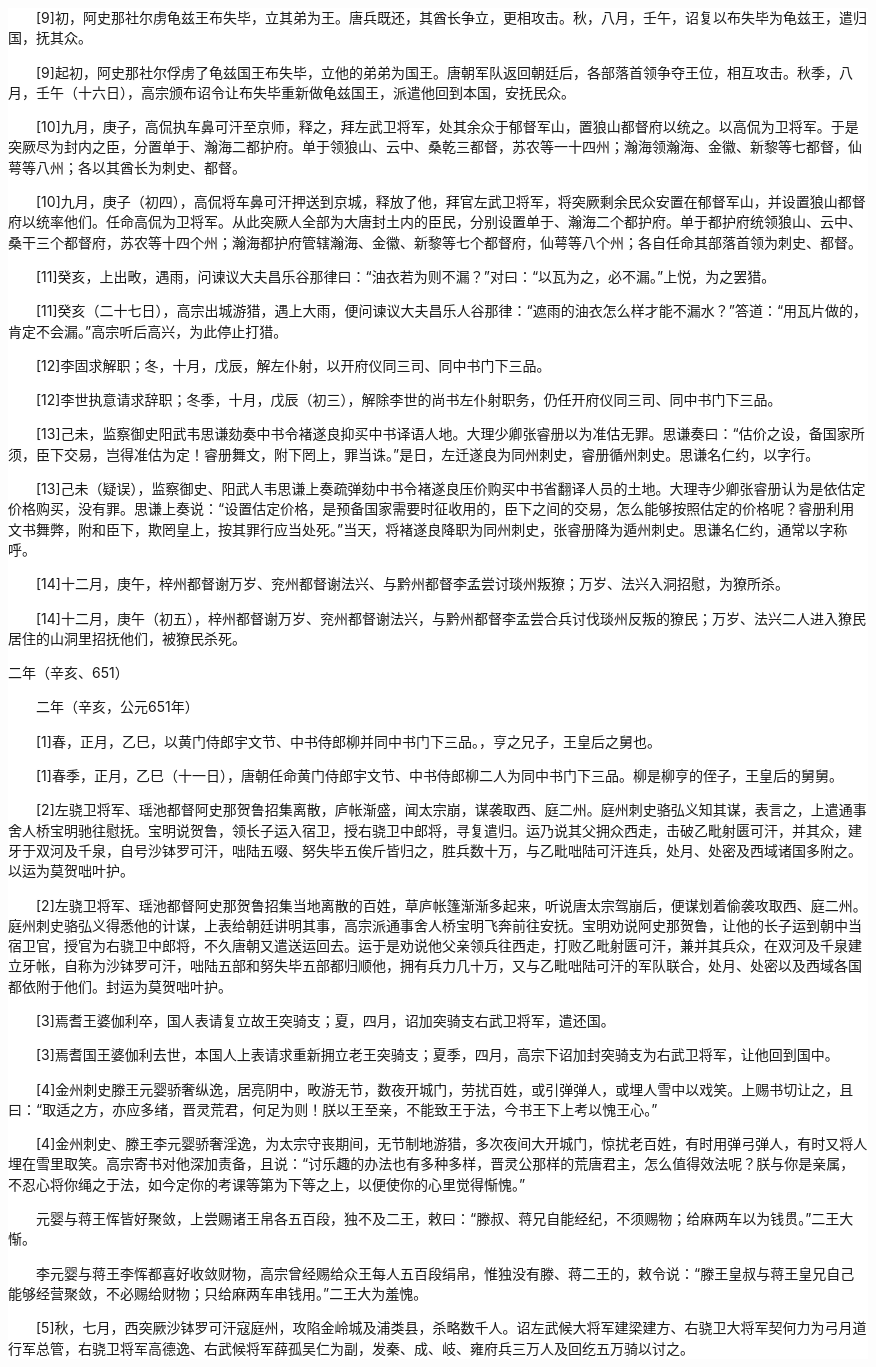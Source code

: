 


　　[9]初，阿史那社尔虏龟兹王布失毕，立其弟为王。唐兵既还，其酋长争立，更相攻击。秋，八月，壬午，诏复以布失毕为龟兹王，遣归国，抚其众。

　　[9]起初，阿史那社尔俘虏了龟兹国王布失毕，立他的弟弟为国王。唐朝军队返回朝廷后，各部落首领争夺王位，相互攻击。秋季，八月，壬午（十六日），高宗颁布诏令让布失毕重新做龟兹国王，派遣他回到本国，安抚民众。

　　[10]九月，庚子，高侃执车鼻可汗至京师，释之，拜左武卫将军，处其余众于郁督军山，置狼山都督府以统之。以高侃为卫将军。于是突厥尽为封内之臣，分置单于、瀚海二都护府。单于领狼山、云中、桑乾三都督，苏农等一十四州；瀚海领瀚海、金徽、新黎等七都督，仙萼等八州；各以其酋长为刺史、都督。

　　[10]九月，庚子（初四），高侃将车鼻可汗押送到京城，释放了他，拜官左武卫将军，将突厥剩余民众安置在郁督军山，并设置狼山都督府以统率他们。任命高侃为卫将军。从此突厥人全部为大唐封土内的臣民，分别设置单于、瀚海二个都护府。单于都护府统领狼山、云中、桑干三个都督府，苏农等十四个州；瀚海都护府管辖瀚海、金徽、新黎等七个都督府，仙萼等八个州；各自任命其部落首领为刺史、都督。

　　[11]癸亥，上出畋，遇雨，问谏议大夫昌乐谷那律曰：“油衣若为则不漏？”对曰：“以瓦为之，必不漏。”上悦，为之罢猎。

　　[11]癸亥（二十七日），高宗出城游猎，遇上大雨，便问谏议大夫昌乐人谷那律：“遮雨的油衣怎么样才能不漏水？”答道：“用瓦片做的，肯定不会漏。”高宗听后高兴，为此停止打猎。

　　[12]李固求解职；冬，十月，戊辰，解左仆射，以开府仪同三司、同中书门下三品。

　　[12]李世执意请求辞职；冬季，十月，戊辰（初三），解除李世的尚书左仆射职务，仍任开府仪同三司、同中书门下三品。

　　[13]己未，监察御史阳武韦思谦劾奏中书令褚遂良抑买中书译语人地。大理少卿张睿册以为准估无罪。思谦奏曰：“估价之设，备国家所须，臣下交易，岂得准估为定！睿册舞文，附下罔上，罪当诛。”是日，左迁遂良为同州刺史，睿册循州刺史。思谦名仁约，以字行。

　　[13]己未（疑误），监察御史、阳武人韦思谦上奏疏弹劾中书令褚遂良压价购买中书省翻译人员的土地。大理寺少卿张睿册认为是依估定价格购买，没有罪。思谦上奏说：“设置估定价格，是预备国家需要时征收用的，臣下之间的交易，怎么能够按照估定的价格呢？睿册利用文书舞弊，附和臣下，欺罔皇上，按其罪行应当处死。”当天，将褚遂良降职为同州刺史，张睿册降为遁州刺史。思谦名仁约，通常以字称呼。

　　[14]十二月，庚午，梓州都督谢万岁、兖州都督谢法兴、与黔州都督李孟尝讨琰州叛獠；万岁、法兴入洞招慰，为獠所杀。

　　[14]十二月，庚午（初五），梓州都督谢万岁、兖州都督谢法兴，与黔州都督李孟尝合兵讨伐琰州反叛的獠民；万岁、法兴二人进入獠民居住的山洞里招抚他们，被獠民杀死。

二年（辛亥、651）

　　二年（辛亥，公元651年）

　　[1]春，正月，乙巳，以黄门侍郎宇文节、中书侍郎柳并同中书门下三品。，亨之兄子，王皇后之舅也。

　　[1]春季，正月，乙巳（十一日），唐朝任命黄门侍郎宇文节、中书侍郎柳二人为同中书门下三品。柳是柳亨的侄子，王皇后的舅舅。

　　[2]左骁卫将军、瑶池都督阿史那贺鲁招集离散，庐帐渐盛，闻太宗崩，谋袭取西、庭二州。庭州刺史骆弘义知其谋，表言之，上遣通事舍人桥宝明驰往慰抚。宝明说贺鲁，领长子运入宿卫，授右骁卫中郎将，寻复遣归。运乃说其父拥众西走，击破乙毗射匮可汗，并其众，建牙于双河及千泉，自号沙钵罗可汗，咄陆五啜、努失毕五俟斤皆归之，胜兵数十万，与乙毗咄陆可汗连兵，处月、处密及西域诸国多附之。以运为莫贺咄叶护。

　　[2]左骁卫将军、瑶池都督阿史那贺鲁招集当地离散的百姓，草庐帐篷渐渐多起来，听说唐太宗驾崩后，便谋划着偷袭攻取西、庭二州。庭州刺史骆弘义得悉他的计谋，上表给朝廷讲明其事，高宗派通事舍人桥宝明飞奔前往安抚。宝明劝说阿史那贺鲁，让他的长子运到朝中当宿卫官，授官为右骁卫中郎将，不久唐朝又遣送运回去。运于是劝说他父亲领兵往西走，打败乙毗射匮可汗，兼并其兵众，在双河及千泉建立牙帐，自称为沙钵罗可汗，咄陆五部和努失毕五部都归顺他，拥有兵力几十万，又与乙毗咄陆可汗的军队联合，处月、处密以及西域各国都依附于他们。封运为莫贺咄叶护。

　　[3]焉耆王婆伽利卒，国人表请复立故王突骑支；夏，四月，诏加突骑支右武卫将军，遣还国。

　　[3]焉耆国王婆伽利去世，本国人上表请求重新拥立老王突骑支；夏季，四月，高宗下诏加封突骑支为右武卫将军，让他回到国中。

　　[4]金州刺史滕王元婴骄奢纵逸，居亮阴中，畋游无节，数夜开城门，劳扰百姓，或引弹弹人，或埋人雪中以戏笑。上赐书切让之，且曰：“取适之方，亦应多绪，晋灵荒君，何足为则！朕以王至亲，不能致王于法，今书王下上考以愧王心。”

　　[4]金州刺史、滕王李元婴骄奢淫逸，为太宗守丧期间，无节制地游猎，多次夜间大开城门，惊扰老百姓，有时用弹弓弹人，有时又将人埋在雪里取笑。高宗寄书对他深加责备，且说：“讨乐趣的办法也有多种多样，晋灵公那样的荒唐君主，怎么值得效法呢？朕与你是亲属，不忍心将你绳之于法，如今定你的考课等第为下等之上，以便使你的心里觉得惭愧。”

　　元婴与蒋王恽皆好聚敛，上尝赐诸王帛各五百段，独不及二王，敕曰：“滕叔、蒋兄自能经纪，不须赐物；给麻两车以为钱贯。”二王大惭。

　　李元婴与蒋王李恽都喜好收敛财物，高宗曾经赐给众王每人五百段绢帛，惟独没有滕、蒋二王的，敕令说：“滕王皇叔与蒋王皇兄自己能够经营聚敛，不必赐给财物；只给麻两车串钱用。”二王大为羞愧。

　　[5]秋，七月，西突厥沙钵罗可汗寇庭州，攻陷金岭城及浦类县，杀略数千人。诏左武候大将军建梁建方、右骁卫大将军契何力为弓月道行军总管，右骁卫将军高德逸、右武候将军薛孤吴仁为副，发秦、成、岐、雍府兵三万人及回纥五万骑以讨之。
